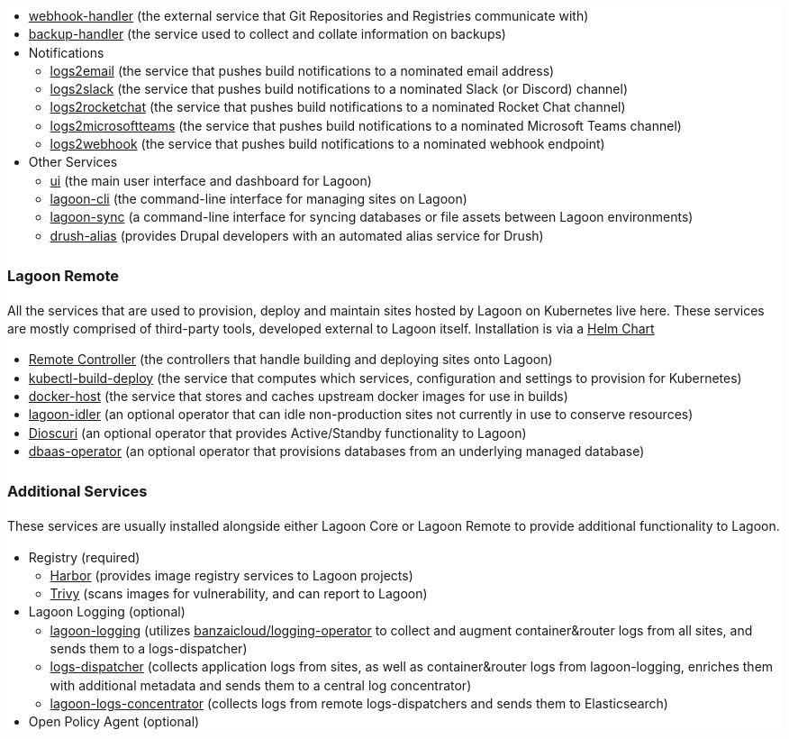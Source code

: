   - [webhook-handler](https://github.com/uselagoon/lagoon/tree/main/services/webhook-handler) (the external service that Git Repositories and Registries communicate with)
  - [backup-handler](https://github.com/uselagoon/lagoon/tree/main/services/backup-handler) (the service used to collect and collate information on backups)
- Notifications
  - [logs2email](https://github.com/uselagoon/lagoon/tree/main/services/logs2email) (the service that pushes build notifications to a nominated email address)
  - [logs2slack](https://github.com/uselagoon/lagoon/tree/main/services/logs2slack) (the service that pushes build notifications to a nominated Slack (or Discord) channel)
  - [logs2rocketchat](https://github.com/uselagoon/lagoon/tree/main/services/logs2rocketchat) (the service that pushes build notifications to a nominated Rocket Chat channel)
  - [logs2microsoftteams](https://github.com/uselagoon/lagoon/tree/main/services/logs2microsoftteams) (the service that pushes build notifications to a nominated Microsoft Teams channel)
  - [logs2webhook](https://github.com/uselagoon/lagoon/tree/main/services/logs2webhook) (the service that pushes build notifications to a nominated webhook endpoint)
- Other Services
  - [ui](https://github.com/uselagoon/lagoon/tree/main/services/ui) (the main user interface and dashboard for Lagoon)
  - [lagoon-cli](https://github.com/uselagoon/lagoon-cli) (the command-line interface for managing sites on Lagoon)
  - [lagoon-sync](https://github.com/uselagoon/lagoon-sync) (a command-line interface for syncing databases or file assets between Lagoon environments)
  - [drush-alias](https://github.com/uselagoon/lagoon/tree/main/services/drush-alias) (provides Drupal developers with an automated alias service for Drush)

### Lagoon Remote

All the services that are used to provision, deploy and maintain sites hosted by Lagoon on Kubernetes live here. These services are mostly comprised of third-party tools, developed external to Lagoon itself. Installation is via a [Helm Chart](https://github.com/uselagoon/lagoon-charts/tree/main/charts/lagoon-remote)

- [Remote Controller](https://github.com/uselagoon/remote-controller) (the controllers that handle building and deploying sites onto Lagoon)
- [kubectl-build-deploy](https://github.com/uselagoon/lagoon/tree/main/images/kubectl-build-deploy-dind) (the service that computes which services, configuration and settings to provision for Kubernetes)
- [docker-host](https://github.com/uselagoon/lagoon/tree/main/images/docker-host) (the service that stores and caches upstream docker images for use in builds)
- [lagoon-idler](https://github.com/amazeeio/lagoon-idler) (an optional operator that can idle non-production sites not currently in use to conserve resources)
- [Dioscuri](https://github.com/amazeeio/dioscuri) (an optional operator that provides Active/Standby functionality to Lagoon)
- [dbaas-operator](https://github.com/amazeeio/dbaas-operator) (an optional operator that provisions databases from an underlying managed database)

### Additional Services

These services are usually installed alongside either Lagoon Core or Lagoon Remote to provide additional functionality to Lagoon.

- Registry (required)
  - [Harbor](https://goharbor.io/) (provides image registry services to Lagoon projects)
  - [Trivy](https://github.com/aquasecurity/trivy) (scans images for vulnerability, and can report to Lagoon)
- Lagoon Logging (optional)
  - [lagoon-logging](https://github.com/uselagoon/lagoon-charts/tree/main/charts/lagoon-logging) (utilizes [banzaicloud/logging-operator](https://github.com/banzaicloud/logging-operator) to collect and augment container&router logs from all sites, and sends them to a logs-dispatcher)
  - [logs-dispatcher](https://github.com/uselagoon/lagoon/tree/main/services/logs-dispatcher) (collects application logs from sites, as well as container&router logs from lagoon-logging, enriches them with additional metadata and sends them to a central log concentrator)
  - [lagoon-logs-concentrator](https://github.com/uselagoon/lagoon-charts/tree/main/charts/lagoon-logs-concentrator) (collects logs from remote logs-dispatchers and sends them to Elasticsearch)
- Open Policy Agent (optional)